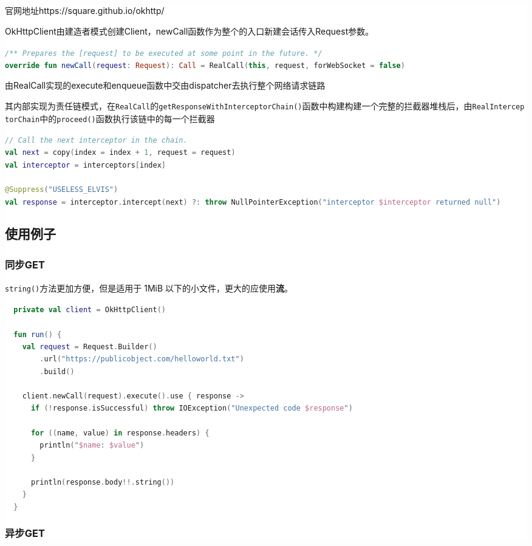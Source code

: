 官网地址https://square.github.io/okhttp/



OkHttpClient由建造者模式创建Client，newCall函数作为整个的入口新建会话传入Request参数。

```kotlin
/** Prepares the [request] to be executed at some point in the future. */
override fun newCall(request: Request): Call = RealCall(this, request, forWebSocket = false)
```



由RealCall实现的execute和enqueue函数中交由dispatcher去执行整个网络请求链路



其内部实现为责任链模式，在`RealCall`的`getResponseWithInterceptorChain()`函数中构建构建一个完整的拦截器堆栈后，由`RealInterceptorChain`中的`proceed()`函数执行该链中的每一个拦截器

```kotlin
// Call the next interceptor in the chain.
val next = copy(index = index + 1, request = request)
val interceptor = interceptors[index]

@Suppress("USELESS_ELVIS")
val response = interceptor.intercept(next) ?: throw NullPointerException("interceptor $interceptor returned null")
```



## 使用例子

### 同步GET

`string()`方法更加方便，但是适用于 1MiB 以下的小文件，更大的应使用**流**。

```kotlin
  private val client = OkHttpClient()

  fun run() {
    val request = Request.Builder()
        .url("https://publicobject.com/helloworld.txt")
        .build()

    client.newCall(request).execute().use { response ->
      if (!response.isSuccessful) throw IOException("Unexpected code $response")

      for ((name, value) in response.headers) {
        println("$name: $value")
      }

      println(response.body!!.string())
    }
  }
```

### 异步GET
